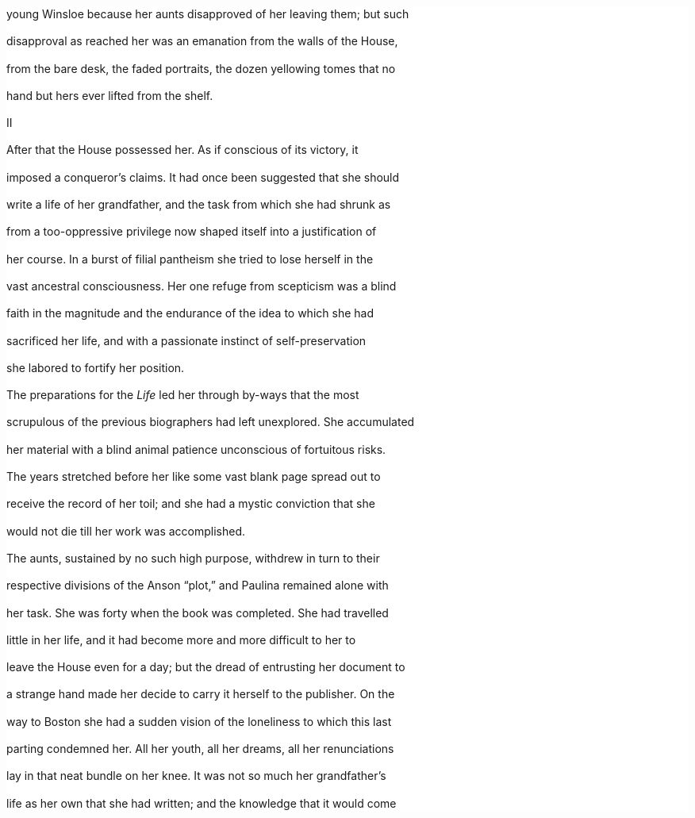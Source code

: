 young Winsloe because her aunts disapproved of her leaving them; but such

disapproval as reached her was an emanation from the walls of the House,

from the bare desk, the faded portraits, the dozen yellowing tomes that no

hand but hers ever lifted from the shelf.





II



After that the House possessed her. As if conscious of its victory, it

imposed a conqueror’s claims. It had once been suggested that she should

write a life of her grandfather, and the task from which she had shrunk as

from a too-oppressive privilege now shaped itself into a justification of

her course. In a burst of filial pantheism she tried to lose herself in the

vast ancestral consciousness. Her one refuge from scepticism was a blind

faith in the magnitude and the endurance of the idea to which she had

sacrificed her life, and with a passionate instinct of self-preservation

she labored to fortify her position.



The preparations for the _Life_ led her through by-ways that the most

scrupulous of the previous biographers had left unexplored. She accumulated

her material with a blind animal patience unconscious of fortuitous risks.

The years stretched before her like some vast blank page spread out to

receive the record of her toil; and she had a mystic conviction that she

would not die till her work was accomplished.



The aunts, sustained by no such high purpose, withdrew in turn to their

respective divisions of the Anson “plot,” and Paulina remained alone with

her task. She was forty when the book was completed. She had travelled

little in her life, and it had become more and more difficult to her to

leave the House even for a day; but the dread of entrusting her document to

a strange hand made her decide to carry it herself to the publisher. On the

way to Boston she had a sudden vision of the loneliness to which this last

parting condemned her. All her youth, all her dreams, all her renunciations

lay in that neat bundle on her knee. It was not so much her grandfather’s

life as her own that she had written; and the knowledge that it would come
